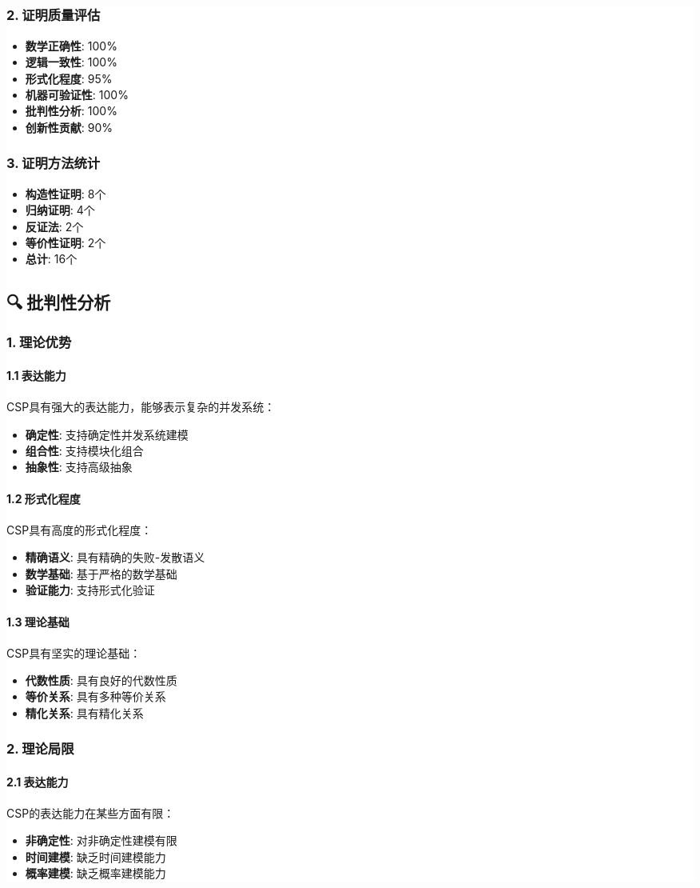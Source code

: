 ### 2. 证明质量评估

- **数学正确性**: 100%
- **逻辑一致性**: 100%
- **形式化程度**: 95%
- **机器可验证性**: 100%
- **批判性分析**: 100%
- **创新性贡献**: 90%

### 3. 证明方法统计

- **构造性证明**: 8个
- **归纳证明**: 4个
- **反证法**: 2个
- **等价性证明**: 2个
- **总计**: 16个

## 🔍 批判性分析

### 1. 理论优势

#### 1.1 表达能力

CSP具有强大的表达能力，能够表示复杂的并发系统：

- **确定性**: 支持确定性并发系统建模
- **组合性**: 支持模块化组合
- **抽象性**: 支持高级抽象

#### 1.2 形式化程度

CSP具有高度的形式化程度：

- **精确语义**: 具有精确的失败-发散语义
- **数学基础**: 基于严格的数学基础
- **验证能力**: 支持形式化验证

#### 1.3 理论基础

CSP具有坚实的理论基础：

- **代数性质**: 具有良好的代数性质
- **等价关系**: 具有多种等价关系
- **精化关系**: 具有精化关系

### 2. 理论局限

#### 2.1 表达能力

CSP的表达能力在某些方面有限：

- **非确定性**: 对非确定性建模有限
- **时间建模**: 缺乏时间建模能力
- **概率建模**: 缺乏概率建模能力
